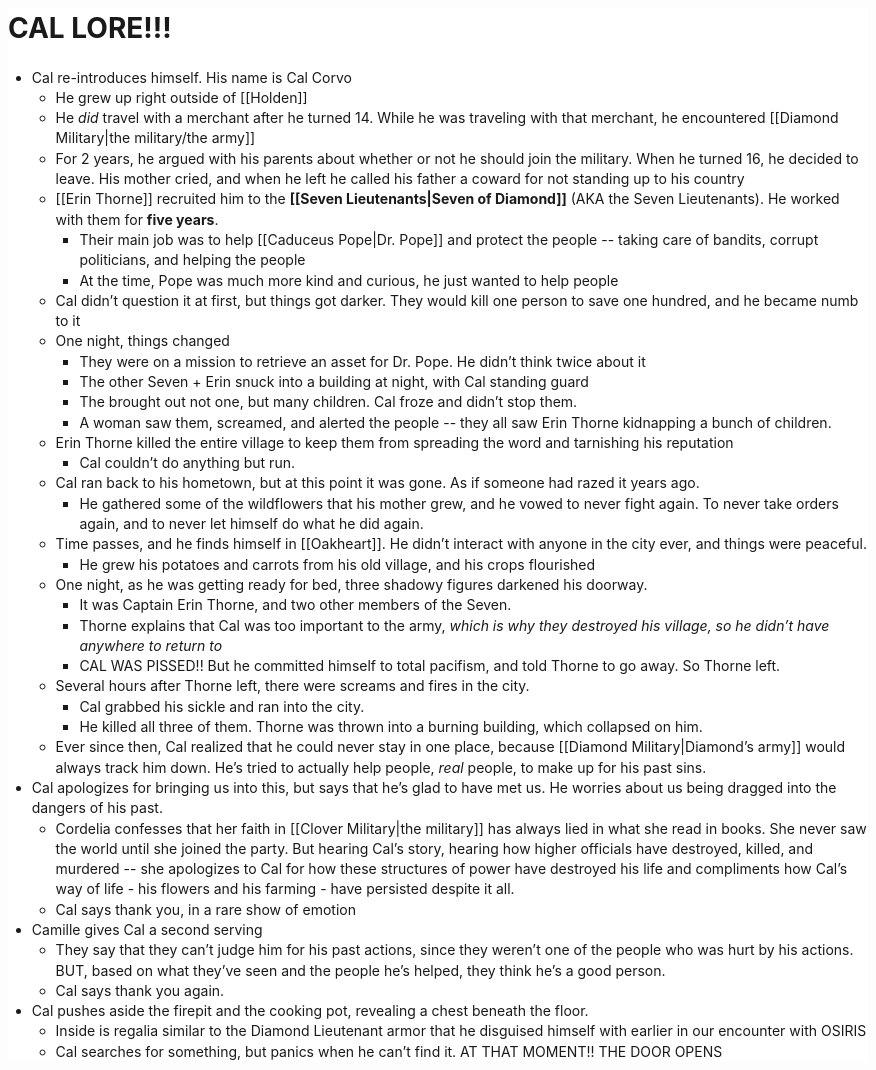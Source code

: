 # CAL LORE!!!
- Cal re-introduces himself. His name is Cal Corvo
    - He grew up right outside of [[Holden]]
    - He _did_ travel with a merchant after he turned 14. While he was traveling with that merchant, he encountered [[Diamond Military|the military/the army]]
    - For 2 years, he argued with his parents about whether or not he should join the military. When he turned 16, he decided to leave. His mother cried, and when he left he called his father a coward for not standing up to his country
    - [[Erin Thorne]] recruited him to the **[[Seven Lieutenants|Seven of Diamond]]** (AKA the Seven Lieutenants). He worked with them for **five years**.
        - Their main job was to help [[Caduceus Pope|Dr. Pope]] and protect the people -- taking care of bandits, corrupt politicians, and helping the people
        - At the time, Pope was much more kind and curious, he just wanted to help people
    - Cal didn’t question it at first, but things got darker. They would kill one person to save one hundred, and he became numb to it
    - One night, things changed
        - They were on a mission to retrieve an asset for Dr. Pope. He didn’t think twice about it
        - The other Seven + Erin snuck into a building at night, with Cal standing guard
        - The brought out not one, but many children. Cal froze and didn’t stop them.
        - A woman saw them, screamed, and alerted the people -- they all saw Erin Thorne kidnapping a bunch of children.
    - Erin Thorne killed the entire village to keep them from spreading the word and tarnishing his reputation
        - Cal couldn’t do anything but run.
    - Cal ran back to his hometown, but at this point it was gone. As if someone had razed it years ago.
        - He gathered some of the wildflowers that his mother grew, and he vowed to never fight again. To never take orders again, and to never let himself do what he did again.
    - Time passes, and he finds himself in [[Oakheart]]. He didn’t interact with anyone in the city ever, and things were peaceful.
        - He grew his potatoes and carrots from his old village, and his crops flourished
    - One night, as he was getting ready for bed, three shadowy figures darkened his doorway.
        - It was Captain Erin Thorne, and two other members of the Seven.
        - Thorne explains that Cal was too important to the army, _which is why they destroyed his village, so he didn’t have anywhere to return to_
        - CAL WAS PISSED!! But he committed himself to total pacifism, and told Thorne to go away. So Thorne left.
    - Several hours after Thorne left, there were screams and fires in the city.
        - Cal grabbed his sickle and ran into the city.
        - He killed all three of them. Thorne was thrown into a burning building, which collapsed on him.
    - Ever since then, Cal realized that he could never stay in one place, because [[Diamond Military|Diamond’s army]] would always track him down. He’s tried to actually help people, _real_ people, to make up for his past sins.
- Cal apologizes for bringing us into this, but says that he’s glad to have met us. He worries about us being dragged into the dangers of his past.
    - Cordelia confesses that her faith in [[Clover Military|the military]] has always lied in what she read in books. She never saw the world until she joined the party. But hearing Cal’s story, hearing how higher officials have destroyed, killed, and murdered -- she apologizes to Cal for how these structures of power have destroyed his life and compliments how Cal’s way of life - his flowers and his farming - have persisted despite it all.
    - Cal says thank you, in a rare show of emotion
- Camille gives Cal a second serving
    - They say that they can’t judge him for his past actions, since they weren’t one of the people who was hurt by his actions. BUT, based on what they’ve seen and the people he’s helped, they think he’s a good person.
    - Cal says thank you again.
- Cal pushes aside the firepit and the cooking pot, revealing a chest beneath the floor.
    - Inside is regalia similar to the Diamond Lieutenant armor that he disguised himself with earlier in our encounter with OSIRIS
    - Cal searches for something, but panics when he can’t find it. AT THAT MOMENT!! THE DOOR OPENS
